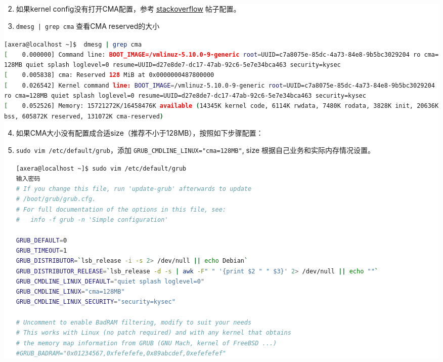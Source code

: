 2. 如果kernel config没有打开CMA配置，参考 [stackoverflow](https://stackoverflow.com/questions/56508117/how-to-allocate-large-contiguous-memory-regions-in-linux) 帖子配置。

3.  `dmesg | grep cma` 查看CMA reserved的大小

   ```bash
   [axera@localhost ~]$  dmesg | grep cma
   [    0.000000] Command line: BOOT_IMAGE=/vmlinuz-5.10.0-9-generic root=UUID=c7a8075e-85dc-4a73-84e8-9b5bc3029204 ro cma=128MB quiet splash loglevel=0 resume=UUID=d27e8de7-dc17-47ab-92c6-5e7e34bca463 security=kysec
   [    0.005838] cma: Reserved 128 MiB at 0x0000000487800000
   [    0.026542] Kernel command line: BOOT_IMAGE=/vmlinuz-5.10.0-9-generic root=UUID=c7a8075e-85dc-4a73-84e8-9b5bc3029204 ro cma=128MB quiet splash loglevel=0 resume=UUID=d27e8de7-dc17-47ab-92c6-5e7e34bca463 security=kysec
   [    0.052526] Memory: 15721272K/16458476K available (14345K kernel code, 6114K rwdata, 7480K rodata, 3828K init, 20636K bss, 605872K reserved, 131072K cma-reserved)
   ```

4.  如果CMA大小没有配置成合适size（推荐不小于128MB），按照如下步骤配置：

   1. `sudo vim /etc/default/grub`，添加 `GRUB_CMDLINE_LINUX="cma=128MB"`, size 根据自己业务和实际内存情况设置。

      ```bash
      [axera@localhost ~]$ sudo vim /etc/default/grub
      输入密码          
      # If you change this file, run 'update-grub' afterwards to update
      # /boot/grub/grub.cfg.
      # For full documentation of the options in this file, see:
      #   info -f grub -n 'Simple configuration'
      
      GRUB_DEFAULT=0
      GRUB_TIMEOUT=1
      GRUB_DISTRIBUTOR=`lsb_release -i -s 2> /dev/null || echo Debian`
      GRUB_DISTRIBUTOR_RELEASE=`lsb_release -d -s | awk -F" " '{print $2 " " $3}' 2> /dev/null || echo ""`
      GRUB_CMDLINE_LINUX_DEFAULT="quiet splash loglevel=0"
      GRUB_CMDLINE_LINUX="cma=128MB"
      GRUB_CMDLINE_LINUX_SECURITY="security=kysec"
      
      # Uncomment to enable BadRAM filtering, modify to suit your needs
      # This works with Linux (no patch required) and with any kernel that obtains
      # the memory map information from GRUB (GNU Mach, kernel of FreeBSD ...)
      #GRUB_BADRAM="0x01234567,0xfefefefe,0x89abcdef,0xefefefef"
      